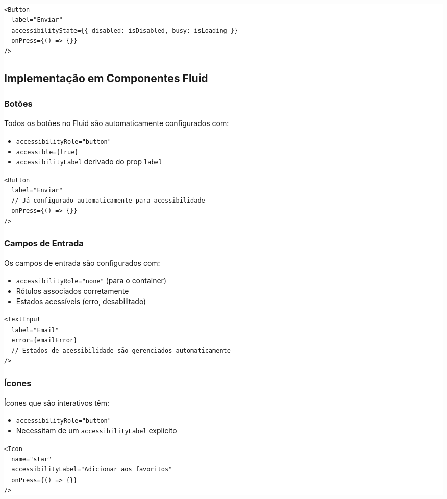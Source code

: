 ```tsx
<Button 
  label="Enviar" 
  accessibilityState={{ disabled: isDisabled, busy: isLoading }}
  onPress={() => {}} 
/>
```

## Implementação em Componentes Fluid

### Botões

Todos os botões no Fluid são automaticamente configurados com:

- `accessibilityRole="button"`
- `accessible={true}`
- `accessibilityLabel` derivado do prop `label`

```tsx
<Button 
  label="Enviar" 
  // Já configurado automaticamente para acessibilidade
  onPress={() => {}} 
/>
```

### Campos de Entrada

Os campos de entrada são configurados com:

- `accessibilityRole="none"` (para o container)
- Rótulos associados corretamente 
- Estados acessíveis (erro, desabilitado)

```tsx
<TextInput
  label="Email"
  error={emailError}
  // Estados de acessibilidade são gerenciados automaticamente
/>
```

### Ícones

Ícones que são interativos têm:

- `accessibilityRole="button"`
- Necessitam de um `accessibilityLabel` explícito

```tsx
<Icon 
  name="star" 
  accessibilityLabel="Adicionar aos favoritos"
  onPress={() => {}} 
/>
```
